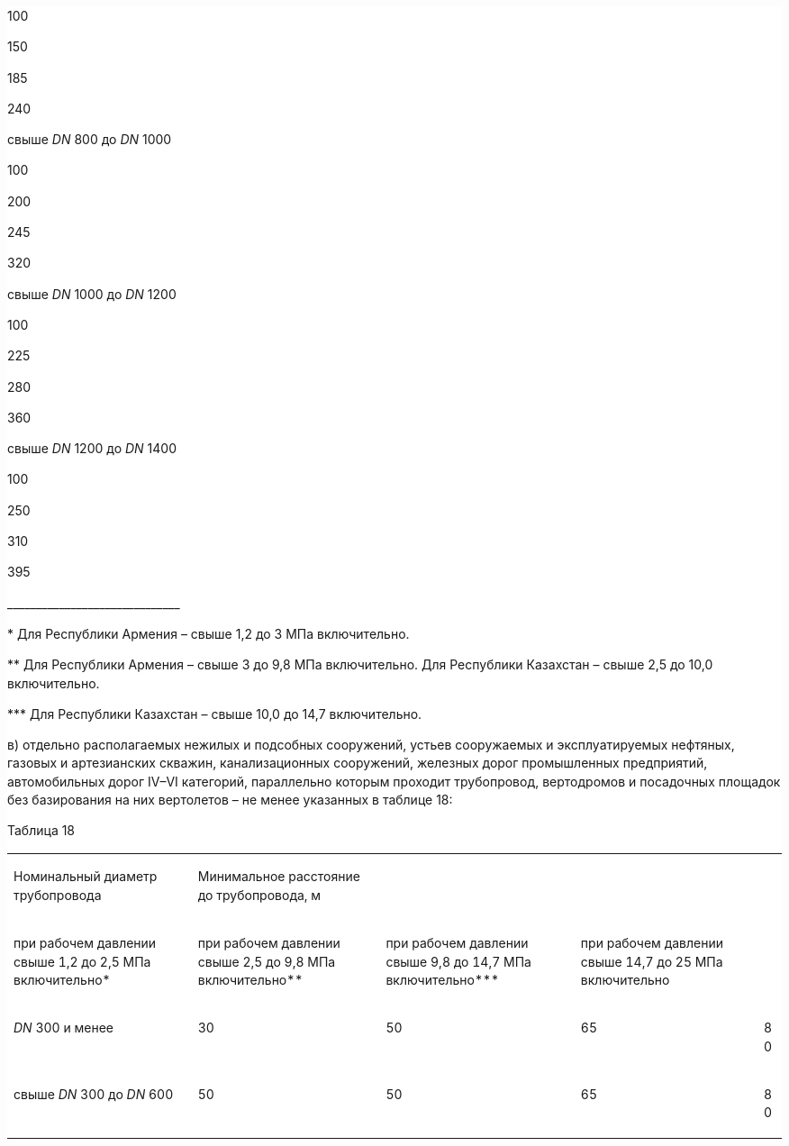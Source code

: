 <td><p>100</p></td>
<td><p>150</p></td>
<td><p>185</p></td>
<td><p>240</p></td>
</tr>
<tr>
<td><p>свыше <i>DN</i> 800 до <i>DN</i> 1000</p></td>
<td><p>100</p></td>
<td><p>200</p></td>
<td><p>245</p></td>
<td><p>320</p></td>
</tr>
<tr>
<td><p>свыше <i>DN</i> 1000 до <i>DN</i> 1200</p></td>
<td><p>100</p></td>
<td><p>225</p></td>
<td><p>280</p></td>
<td><p>360</p></td>
</tr>
<tr>
<td><p>свыше <i>DN</i> 1200 до <i>DN</i> 1400</p></td>
<td><p>100</p></td>
<td><p>250</p></td>
<td><p>310</p></td>
<td><p>395</p></td>
</tr>
</table>
<p></p>
<p>______________________________</p>
<p>* Для Республики Армения – свыше 1,2 до 3 МПа включительно.</p>
<p>** Для Республики Армения – свыше 3 до 9,8 МПа включительно. Для Республики Казахстан – свыше 2,5 до 10,0 включительно.</p>
<p>*** Для Республики Казахстан – свыше 10,0 до 14,7 включительно.</p>
<p>в) отдельно располагаемых нежилых и подсобных сооружений, устьев сооружаемых и эксплуатируемых нефтяных, газовых и артезианских скважин, канализационных сооружений, железных дорог промышленных предприятий, автомобильных дорог IV–VI категорий, параллельно которым проходит трубопровод, вертодромов и посадочных площадок без базирования на них вертолетов – не менее указанных в таблице 18:</p>
<p></p>
<p>Таблица 18</p>
<p></p>
<table>
<tr>
<td><p>Номинальный диаметр трубопровода</p></td>
<td><p>Минимальное расстояние до трубопровода, м</p></td>
</tr>
<tr>
<td><p>при рабочем давлении свыше 1,2 до 2,5 МПа включительно*</p></td>
<td><p>при рабочем давлении свыше 2,5 до 9,8 МПа включительно**</p></td>
<td><p>при рабочем давлении свыше 9,8 до 14,7 МПа включительно***</p></td>
<td><p>при рабочем давлении свыше 14,7 до 25 МПа включительно</p></td>
</tr>
<tr>
<td><p><i>DN</i> 300 и менее</p></td>
<td><p>30</p></td>
<td><p>50</p></td>
<td><p>65</p></td>
<td><p>80</p></td>
</tr>
<tr>
<td><p>свыше <i>DN</i> 300 до <i>DN</i> 600</p></td>
<td><p>50</p></td>
<td><p>50</p></td>
<td><p>65</p></td>
<td><p>80</p></td>